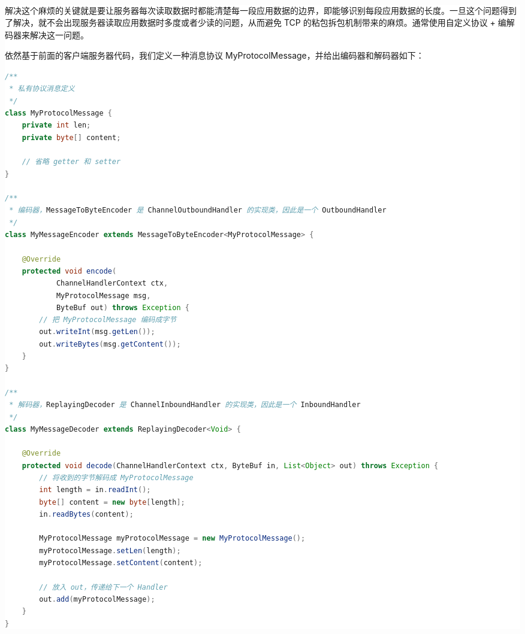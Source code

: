 解决这个麻烦的关键就是要让服务器每次读取数据时都能清楚每一段应用数据的边界，即能够识别每段应用数据的长度。一旦这个问题得到了解决，就不会出现服务器读取应用数据时多度或者少读的问题，从而避免 TCP 的粘包拆包机制带来的麻烦。通常使用自定义协议 + 编解码器来解决这一问题。

依然基于前面的客户端服务器代码，我们定义一种消息协议 MyProtocolMessage，并给出编码器和解码器如下：

```java
/**
 * 私有协议消息定义
 */
class MyProtocolMessage {
    private int len;
    private byte[] content;

    // 省略 getter 和 setter
}

/**
 * 编码器，MessageToByteEncoder 是 ChannelOutboundHandler 的实现类，因此是一个 OutboundHandler
 */
class MyMessageEncoder extends MessageToByteEncoder<MyProtocolMessage> {

    @Override
    protected void encode(
            ChannelHandlerContext ctx,
            MyProtocolMessage msg,
            ByteBuf out) throws Exception {
        // 把 MyProtocolMessage 编码成字节
        out.writeInt(msg.getLen());
        out.writeBytes(msg.getContent());
    }
}

/**
 * 解码器，ReplayingDecoder 是 ChannelInboundHandler 的实现类，因此是一个 InboundHandler
 */
class MyMessageDecoder extends ReplayingDecoder<Void> {

    @Override
    protected void decode(ChannelHandlerContext ctx, ByteBuf in, List<Object> out) throws Exception {
        // 将收到的字节解码成 MyProtocolMessage
        int length = in.readInt();
        byte[] content = new byte[length];
        in.readBytes(content);

        MyProtocolMessage myProtocolMessage = new MyProtocolMessage();
        myProtocolMessage.setLen(length);
        myProtocolMessage.setContent(content);

        // 放入 out，传递给下一个 Handler
        out.add(myProtocolMessage);
    }
}
```
